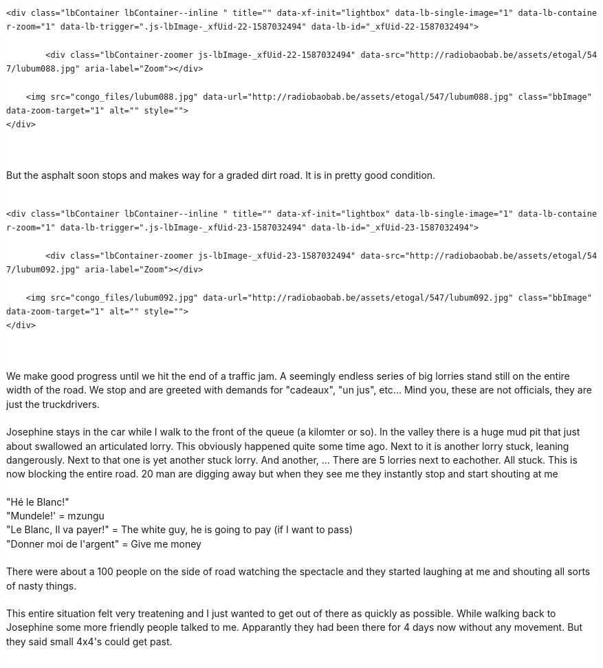 
	
	
		
		
	


	<div class="lbContainer lbContainer--inline " title="" data-xf-init="lightbox" data-lb-single-image="1" data-lb-container-zoom="1" data-lb-trigger=".js-lbImage-_xfUid-22-1587032494" data-lb-id="_xfUid-22-1587032494">
		
			<div class="lbContainer-zoomer js-lbImage-_xfUid-22-1587032494" data-src="http://radiobaobab.be/assets/etogal/547/lubum088.jpg" aria-label="Zoom"></div>
		
		<img src="congo_files/lubum088.jpg" data-url="http://radiobaobab.be/assets/etogal/547/lubum088.jpg" class="bbImage" data-zoom-target="1" alt="" style="">
	</div>

<br>
<br>
But the asphalt soon stops and makes way for a graded dirt road. It is in pretty good condition.<br>
<br>


	
	
		
		
	


	<div class="lbContainer lbContainer--inline " title="" data-xf-init="lightbox" data-lb-single-image="1" data-lb-container-zoom="1" data-lb-trigger=".js-lbImage-_xfUid-23-1587032494" data-lb-id="_xfUid-23-1587032494">
		
			<div class="lbContainer-zoomer js-lbImage-_xfUid-23-1587032494" data-src="http://radiobaobab.be/assets/etogal/547/lubum092.jpg" aria-label="Zoom"></div>
		
		<img src="congo_files/lubum092.jpg" data-url="http://radiobaobab.be/assets/etogal/547/lubum092.jpg" class="bbImage" data-zoom-target="1" alt="" style="">
	</div>

<br>
<br>
We make good progress until we hit the end of a traffic jam. A seemingly
 endless series of big lorries stand still on the entire width of the 
road. We stop and are greeted with demands for "cadeaux", "un jus", 
etc... Mind you, these are not officials, they are just the 
truckdrivers.<br>
<br>
Josephine stays in the car while I walk to the front of the queue (a 
kilomter or so). In the valley there is a huge mud pit that just about 
swallowed an articulated lorry. This obviously happened quite some time 
ago. Next to it is another lorry stuck, leaning dangerously. Next to 
that one is yet another stuck lorry. And another, ... There are 5 
lorries next to eachother. All stuck. This is now blocking the entire 
road. 20 man are digging away but when they see me they instantly stop 
and start shouting at me <br>
<br>
"Hé le Blanc!" <br>
"Mundele!' = mzungu <br>
"Le Blanc, Il va payer!" = The white guy, he is going to pay (if I want to pass)<br>
"Donner moi de l'argent" = Give me money<br>
<br>
There were about a 100 people on the side of road watching the spectacle
 and they started laughing at me and shouting all sorts of nasty things.
 <br>
<br>
This entire situation felt very treatening and I just wanted to get out 
of there as quickly as possible. While walking back to Josephine some 
more friendly people talked to me. Apparantly they had been there for 4 
days now without any movement. But they said small 4x4's could get past.<br>
<br>